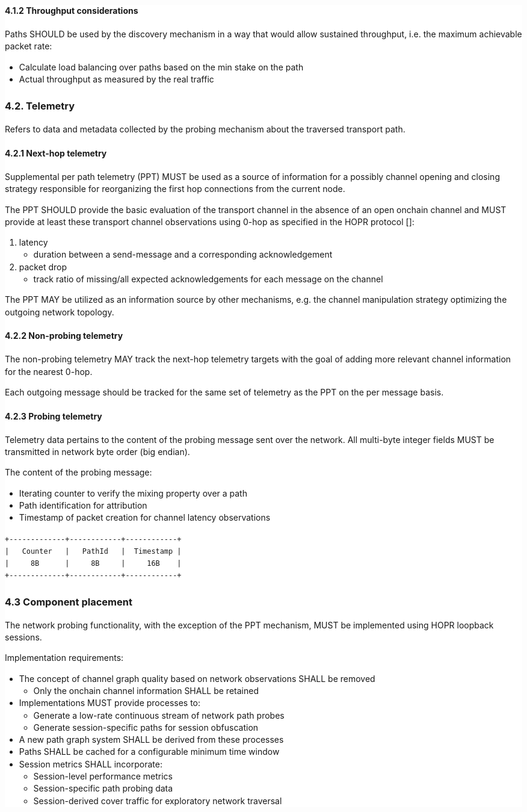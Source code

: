 
#### 4.1.2 Throughput considerations
Paths SHOULD be used by the discovery mechanism in a way that would allow sustained throughput, i.e. the maximum achievable packet rate:
- Calculate load balancing over paths based on the min stake on the path
- Actual throughput as measured by the real traffic

### 4.2. Telemetry
Refers to data and metadata collected by the probing mechanism about the traversed transport path.

#### 4.2.1 Next-hop telemetry
Supplemental per path telemetry (PPT) MUST be used as a source of information for a possibly channel opening and closing strategy responsible for reorganizing the first hop connections from the current node.

The PPT SHOULD provide the basic evaluation of the transport channel in the absence of an open onchain channel and MUST provide at least these transport channel observations using 0-hop as specified in the HOPR protocol []:
1. latency
   - duration between a send-message and a corresponding acknowledgement
2. packet drop
   - track ratio of missing/all expected acknowledgements for each message on the channel 

The PPT MAY be utilized as an information source by other mechanisms, e.g. the channel manipulation strategy optimizing the outgoing network topology.

#### 4.2.2 Non-probing telemetry
The non-probing telemetry MAY track the next-hop telemetry targets with the goal of adding more relevant channel information for the nearest 0-hop.

Each outgoing message should be tracked for the same set of telemetry as the PPT on the per message basis.

#### 4.2.3 Probing telemetry
Telemetry data pertains to the content of the probing message sent over the network. All multi-byte integer fields MUST be transmitted in network byte order (big endian).

The content of the probing message:
- Iterating counter to verify the mixing property over a path
- Path identification for attribution
- Timestamp of packet creation for channel latency observations

```
+-------------+------------+------------+
|   Counter   |   PathId   |  Timestamp |
|     8B      |     8B     |     16B    |
+-------------+------------+------------+
```

### 4.3 Component placement
The network probing functionality, with the exception of the PPT mechanism, MUST be implemented using HOPR loopback sessions.

Implementation requirements:
- The concept of channel graph quality based on network observations SHALL be removed
  - Only the onchain channel information SHALL be retained
- Implementations MUST provide processes to:
  - Generate a low-rate continuous stream of network path probes
  - Generate session-specific paths for session obfuscation
- A new path graph system SHALL be derived from these processes
- Paths SHALL be cached for a configurable minimum time window
- Session metrics SHALL incorporate:
  - Session-level performance metrics
  - Session-specific path probing data
  - Session-derived cover traffic for exploratory network traversal
